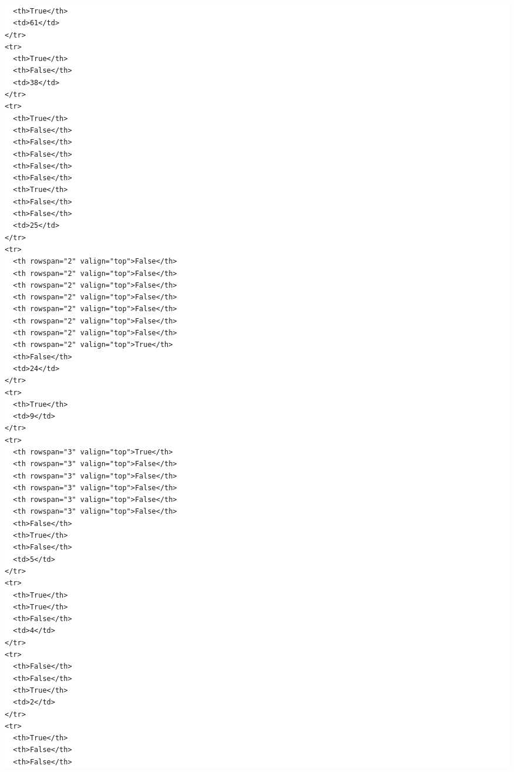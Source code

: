       <th>True</th>
      <td>61</td>
    </tr>
    <tr>
      <th>True</th>
      <th>False</th>
      <td>38</td>
    </tr>
    <tr>
      <th>True</th>
      <th>False</th>
      <th>False</th>
      <th>False</th>
      <th>False</th>
      <th>False</th>
      <th>True</th>
      <th>False</th>
      <th>False</th>
      <td>25</td>
    </tr>
    <tr>
      <th rowspan="2" valign="top">False</th>
      <th rowspan="2" valign="top">False</th>
      <th rowspan="2" valign="top">False</th>
      <th rowspan="2" valign="top">False</th>
      <th rowspan="2" valign="top">False</th>
      <th rowspan="2" valign="top">False</th>
      <th rowspan="2" valign="top">False</th>
      <th rowspan="2" valign="top">True</th>
      <th>False</th>
      <td>24</td>
    </tr>
    <tr>
      <th>True</th>
      <td>9</td>
    </tr>
    <tr>
      <th rowspan="3" valign="top">True</th>
      <th rowspan="3" valign="top">False</th>
      <th rowspan="3" valign="top">False</th>
      <th rowspan="3" valign="top">False</th>
      <th rowspan="3" valign="top">False</th>
      <th rowspan="3" valign="top">False</th>
      <th>False</th>
      <th>True</th>
      <th>False</th>
      <td>5</td>
    </tr>
    <tr>
      <th>True</th>
      <th>True</th>
      <th>False</th>
      <td>4</td>
    </tr>
    <tr>
      <th>False</th>
      <th>False</th>
      <th>True</th>
      <td>2</td>
    </tr>
    <tr>
      <th>True</th>
      <th>False</th>
      <th>False</th>